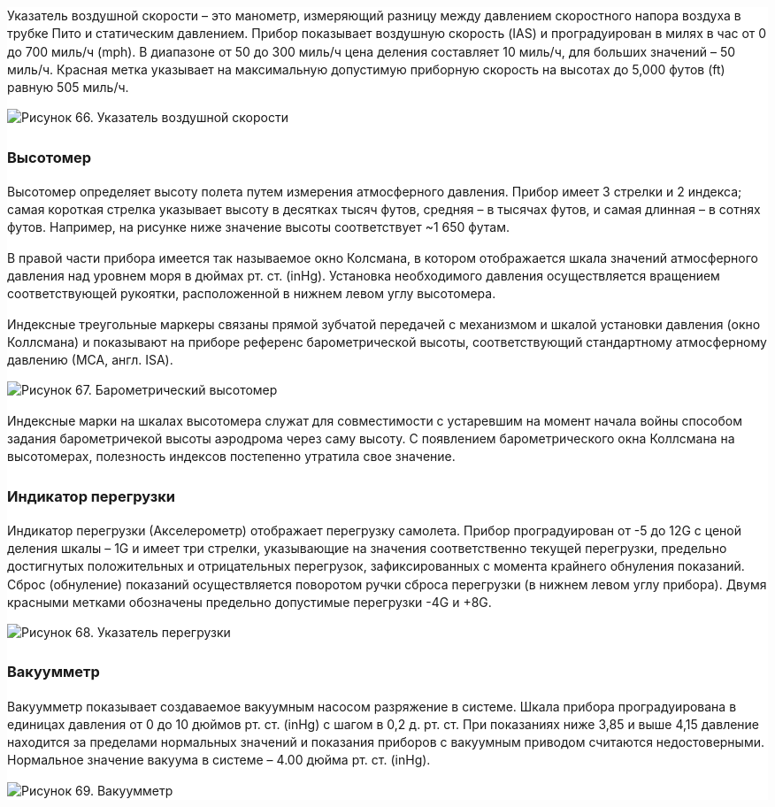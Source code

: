 Указатель воздушной скорости – это манометр, измеряющий разницу между давлением
скоростного напора воздуха в трубке Пито и статическим давлением. Прибор показывает
воздушную скорость (IAS) и проградуирован в милях в час от 0 до 700 миль/ч (mph). В
диапазоне от 50 до 300 миль/ч цена деления составляет 10 миль/ч, для больших значений – 50
миль/ч. Красная метка указывает на максимальную допустимую приборную скорость на
высотах до 5,000 футов (ft) равную 505 миль/ч.

![Рисунок 66. Указатель воздушной скорости](img/img-123-250.png)

### Высотомер

Высотомер определяет высоту полета путем измерения атмосферного давления. Прибор имеет
3 стрелки и 2 индекса; самая короткая стрелка указывает высоту в десятках тысяч футов,
средняя – в тысячах футов, и самая длинная – в сотнях футов. Например, на рисунке ниже
значение высоты соответствует ~1 650 футам.

В правой части прибора имеется так называемое окно Колсмана, в котором отображается
шкала значений атмосферного давления над уровнем моря в дюймах рт. ст. (inHg). Установка
необходимого давления осуществляется вращением соответствующей рукоятки,
расположенной в нижнем левом углу высотомера.

Индексные треугольные маркеры связаны прямой зубчатой передачей с механизмом и шкалой
установки давления (окно Коллсмана) и показывают на приборе референс барометрической
высоты, соответствующий стандартному атмосферному давлению (МСА, англ. ISA).

![Рисунок 67. Барометрический высотомер](img/img-124-1-screen.jpg)

Индексные марки на шкалах высотомера служат для совместимости с устаревшим на момент
начала войны способом задания барометричекой высоты аэродрома через саму высоту. С
появлением барометрического окна Коллсмана на высотомерах, полезность индексов
постепенно утратила свое значение.

### Индикатор перегрузки

Индикатор перегрузки (Акселерометр) отображает перегрузку самолета. Прибор проградуирован
от -5 до 12G с ценой деления шкалы – 1G и имеет три стрелки, указывающие на значения
соответственно текущей перегрузки, предельно достигнутых положительных и отрицательных
перегрузок, зафиксированных с момента крайнего обнуления показаний. Сброс (обнуление)
показаний осуществляется поворотом ручки сброса перегрузки (в нижнем левом углу прибора).
Двумя красными метками обозначены предельно допустимые перегрузки -4G и +8G.

![Рисунок 68. Указатель перегрузки](img/img-125-1-screen.jpg)

### Вакуумметр

Вакуумметр показывает создаваемое вакуумным насосом разряжение в системе. Шкала
прибора проградуирована в единицах давления от 0 до 10 дюймов рт. ст. (inHg) с шагом в 0,2
д. рт. ст. При показаниях ниже 3,85 и выше 4,15 давление находится за пределами нормальных
значений и показания приборов с вакуумным приводом считаются недостоверными.
Нормальное значение вакуума в системе – 4.00 дюйма рт. ст. (inHg).

![Рисунок 69. Вакуумметр](img/img-126-259.png)
